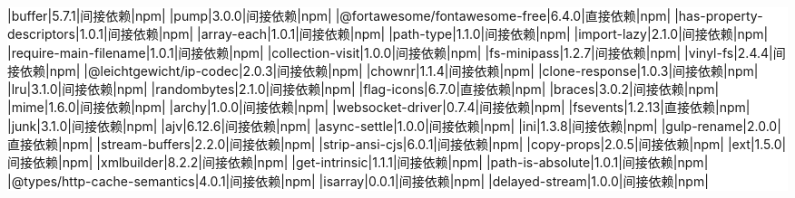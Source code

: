 |buffer|5.7.1|间接依赖|npm|
|pump|3.0.0|间接依赖|npm|
|@fortawesome/fontawesome-free|6.4.0|直接依赖|npm|
|has-property-descriptors|1.0.1|间接依赖|npm|
|array-each|1.0.1|间接依赖|npm|
|path-type|1.1.0|间接依赖|npm|
|import-lazy|2.1.0|间接依赖|npm|
|require-main-filename|1.0.1|间接依赖|npm|
|collection-visit|1.0.0|间接依赖|npm|
|fs-minipass|1.2.7|间接依赖|npm|
|vinyl-fs|2.4.4|间接依赖|npm|
|@leichtgewicht/ip-codec|2.0.3|间接依赖|npm|
|chownr|1.1.4|间接依赖|npm|
|clone-response|1.0.3|间接依赖|npm|
|lru|3.1.0|间接依赖|npm|
|randombytes|2.1.0|间接依赖|npm|
|flag-icons|6.7.0|直接依赖|npm|
|braces|3.0.2|间接依赖|npm|
|mime|1.6.0|间接依赖|npm|
|archy|1.0.0|间接依赖|npm|
|websocket-driver|0.7.4|间接依赖|npm|
|fsevents|1.2.13|直接依赖|npm|
|junk|3.1.0|间接依赖|npm|
|ajv|6.12.6|间接依赖|npm|
|async-settle|1.0.0|间接依赖|npm|
|ini|1.3.8|间接依赖|npm|
|gulp-rename|2.0.0|直接依赖|npm|
|stream-buffers|2.2.0|间接依赖|npm|
|strip-ansi-cjs|6.0.1|间接依赖|npm|
|copy-props|2.0.5|间接依赖|npm|
|ext|1.5.0|间接依赖|npm|
|xmlbuilder|8.2.2|间接依赖|npm|
|get-intrinsic|1.1.1|间接依赖|npm|
|path-is-absolute|1.0.1|间接依赖|npm|
|@types/http-cache-semantics|4.0.1|间接依赖|npm|
|isarray|0.0.1|间接依赖|npm|
|delayed-stream|1.0.0|间接依赖|npm|